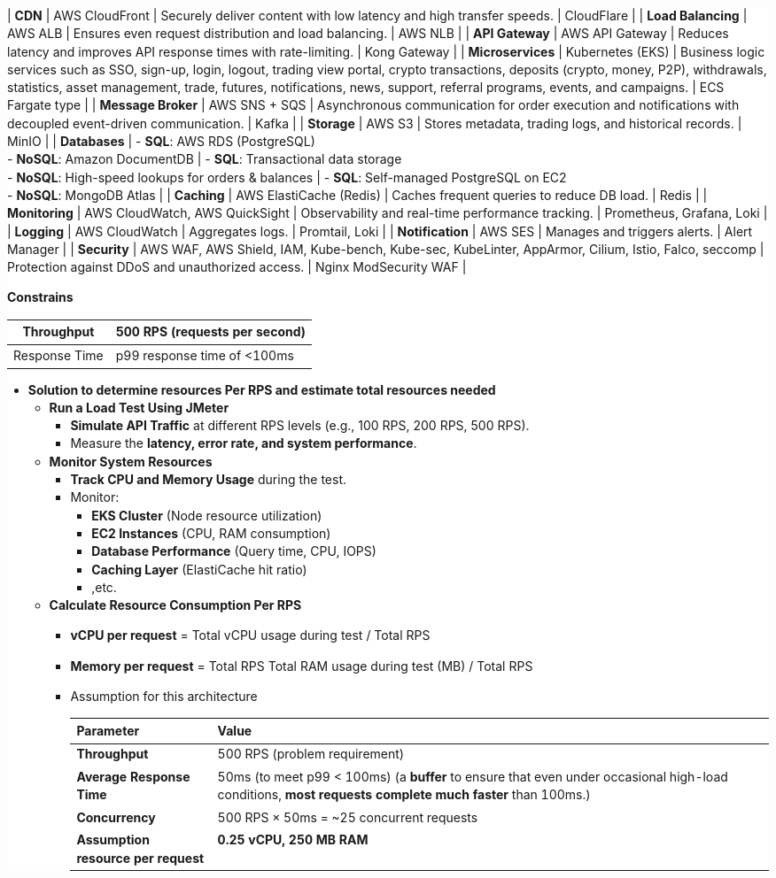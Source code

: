 | **CDN** | AWS CloudFront | Securely deliver content with low latency and high transfer speeds. | CloudFlare |
| **Load Balancing** | AWS ALB | Ensures even request distribution and load balancing. | AWS NLB |
| **API Gateway** | AWS API Gateway | Reduces latency and improves API response times with rate-limiting. | Kong Gateway |
| **Microservices** | Kubernetes (EKS) | Business logic services such as SSO, sign-up, login, logout, trading view portal, crypto transactions, deposits (crypto, money, P2P), withdrawals, statistics, asset management, trade, futures, notifications, news, support, referral programs, events, and campaigns. | ECS Fargate type |
| **Message Broker** | AWS SNS + SQS | Asynchronous communication for order execution and notifications with decoupled event-driven communication. | Kafka |
| **Storage** | AWS S3 | Stores metadata, trading logs, and historical records. | MinIO |
| **Databases** | - **SQL**: AWS RDS (PostgreSQL) <br> - **NoSQL**: Amazon DocumentDB | - **SQL**: Transactional data storage <br> - **NoSQL**: High-speed lookups for orders & balances | - **SQL**: Self-managed PostgreSQL on EC2 <br> - **NoSQL**: MongoDB Atlas |
| **Caching** | AWS ElastiCache (Redis) | Caches frequent queries to reduce DB load. | Redis |
| **Monitoring** | AWS CloudWatch, AWS QuickSight | Observability and real-time performance tracking. | Prometheus, Grafana, Loki |
| **Logging** | AWS CloudWatch | Aggregates logs. | Promtail, Loki |
| **Notification** | AWS SES | Manages and triggers alerts. | Alert Manager |
| **Security** | AWS WAF, AWS Shield, IAM, Kube-bench, Kube-sec, KubeLinter, AppArmor, Cilium, Istio, Falco, seccomp | Protection against DDoS and unauthorized access. | Nginx ModSecurity WAF |

**Constrains**

| Throughput | **500 RPS** (requests per second) |
| --- | --- |
| Response Time | p99 response time of <100ms |

- **Solution to determine resources Per RPS and estimate total resources needed**
    - **Run a Load Test Using JMeter**
        - **Simulate API Traffic** at different RPS levels (e.g., 100 RPS, 200 RPS, 500 RPS).
        - Measure the **latency, error rate, and system performance**.
    - **Monitor System Resources**
        - **Track CPU and Memory Usage** during the test.
        - Monitor:
            - **EKS Cluster** (Node resource utilization)
            - **EC2 Instances** (CPU, RAM consumption)
            - **Database Performance** (Query time, CPU, IOPS)
            - **Caching Layer** (ElastiCache hit ratio)
            - ,etc.
    - **Calculate Resource Consumption Per RPS**
        - **vCPU per request** = Total vCPU usage during test / Total RPS
        - **Memory per request** = Total RPS Total RAM usage during test (MB) / Total RPS
        - Assumption for this architecture
            
            
            | **Parameter** | **Value** |
            | --- | --- |
            | **Throughput** | 500 RPS (problem requirement) |
            | **Average Response Time** | 50ms (to meet p99 < 100ms) (a **buffer** to ensure that even under occasional high-load conditions, **most requests complete much faster** than 100ms.) |
            | **Concurrency** | 500 RPS × 50ms = ~25 concurrent requests |
            | **Assumption resource per request** | **0.25 vCPU, 250 MB RAM** |
            